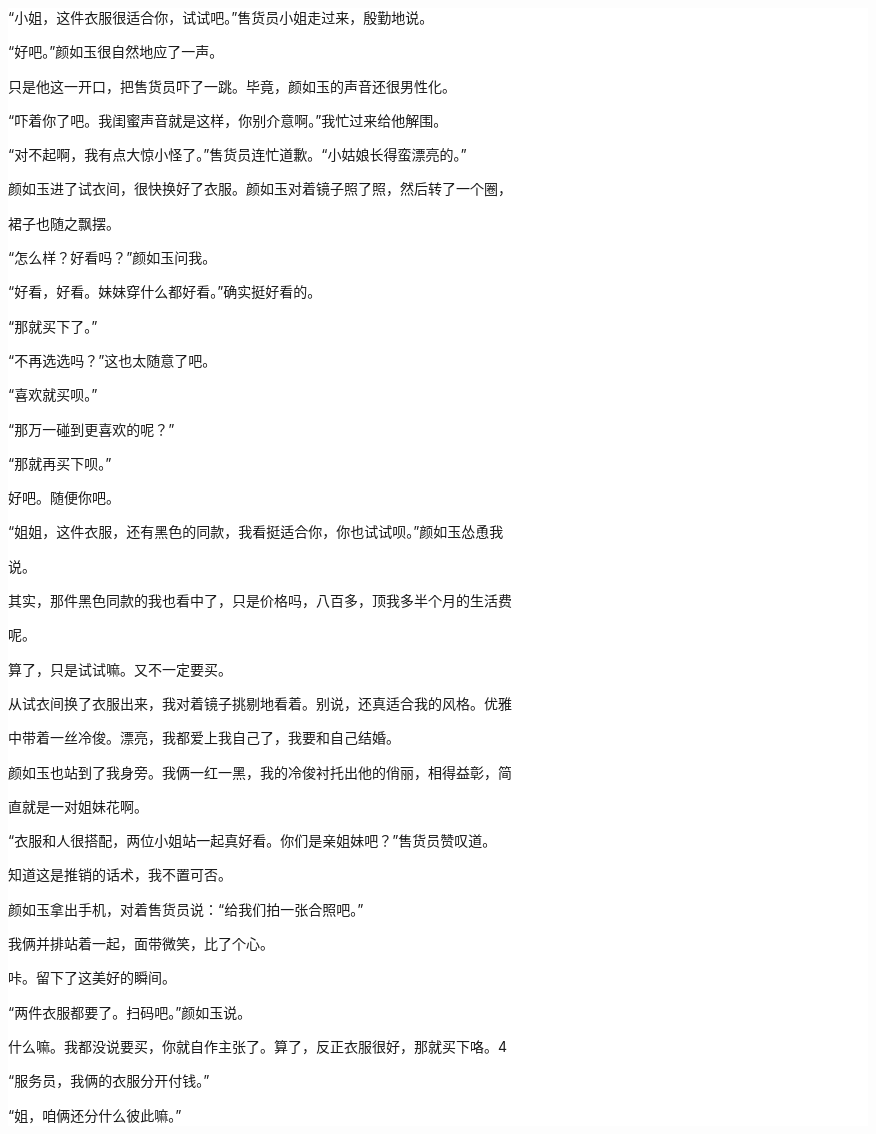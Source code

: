 “小姐，这件衣服很适合你，试试吧。”售货员小姐走过来，殷勤地说。

“好吧。”颜如玉很自然地应了一声。

只是他这一开口，把售货员吓了一跳。毕竟，颜如玉的声音还很男性化。

“吓着你了吧。我闺蜜声音就是这样，你别介意啊。”我忙过来给他解围。

“对不起啊，我有点大惊小怪了。”售货员连忙道歉。“小姑娘长得蛮漂亮的。”

颜如玉进了试衣间，很快换好了衣服。颜如玉对着镜子照了照，然后转了一个圈，

裙子也随之飘摆。

“怎么样？好看吗？”颜如玉问我。

“好看，好看。妹妹穿什么都好看。”确实挺好看的。

“那就买下了。”

“不再选选吗？”这也太随意了吧。

“喜欢就买呗。”

“那万一碰到更喜欢的呢？”

“那就再买下呗。”

好吧。随便你吧。

“姐姐，这件衣服，还有黑色的同款，我看挺适合你，你也试试呗。”颜如玉怂恿我

说。

其实，那件黑色同款的我也看中了，只是价格吗，八百多，顶我多半个月的生活费

呢。

算了，只是试试嘛。又不一定要买。

从试衣间换了衣服出来，我对着镜子挑剔地看着。别说，还真适合我的风格。优雅

中带着一丝冷俊。漂亮，我都爱上我自己了，我要和自己结婚。

颜如玉也站到了我身旁。我俩一红一黑，我的冷俊衬托出他的俏丽，相得益彰，简

直就是一对姐妹花啊。

“衣服和人很搭配，两位小姐站一起真好看。你们是亲姐妹吧？”售货员赞叹道。

知道这是推销的话术，我不置可否。

颜如玉拿出手机，对着售货员说：“给我们拍一张合照吧。”

我俩并排站着一起，面带微笑，比了个心。

咔。留下了这美好的瞬间。

“两件衣服都要了。扫码吧。”颜如玉说。

什么嘛。我都没说要买，你就自作主张了。算了，反正衣服很好，那就买下咯。4

“服务员，我俩的衣服分开付钱。”

“姐，咱俩还分什么彼此嘛。”
